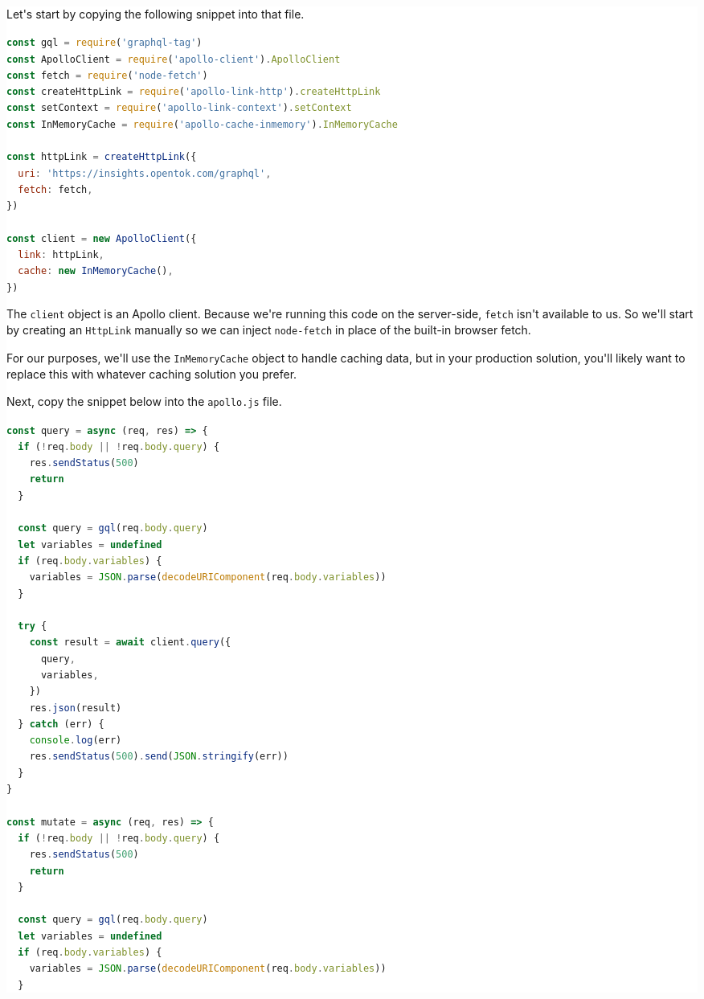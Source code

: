 Let's start by copying the following snippet into that file.

```js
const gql = require('graphql-tag')
const ApolloClient = require('apollo-client').ApolloClient
const fetch = require('node-fetch')
const createHttpLink = require('apollo-link-http').createHttpLink
const setContext = require('apollo-link-context').setContext
const InMemoryCache = require('apollo-cache-inmemory').InMemoryCache

const httpLink = createHttpLink({
  uri: 'https://insights.opentok.com/graphql',
  fetch: fetch,
})

const client = new ApolloClient({
  link: httpLink,
  cache: new InMemoryCache(),
})
```

The `client` object is an Apollo client. Because we're running this code on the server-side, `fetch` isn't available to us. So we'll start by creating an `HttpLink` manually so we can inject `node-fetch` in place of the built-in browser fetch.

For our purposes, we'll use the `InMemoryCache` object to handle caching data, but in your production solution, you'll likely want to replace this with whatever caching solution you prefer.

Next, copy the snippet below into the `apollo.js` file.

```js
const query = async (req, res) => {
  if (!req.body || !req.body.query) {
    res.sendStatus(500)
    return
  }

  const query = gql(req.body.query)
  let variables = undefined
  if (req.body.variables) {
    variables = JSON.parse(decodeURIComponent(req.body.variables))
  }

  try {
    const result = await client.query({
      query,
      variables,
    })
    res.json(result)
  } catch (err) {
    console.log(err)
    res.sendStatus(500).send(JSON.stringify(err))
  }
}

const mutate = async (req, res) => {
  if (!req.body || !req.body.query) {
    res.sendStatus(500)
    return
  }

  const query = gql(req.body.query)
  let variables = undefined
  if (req.body.variables) {
    variables = JSON.parse(decodeURIComponent(req.body.variables))
  }
```